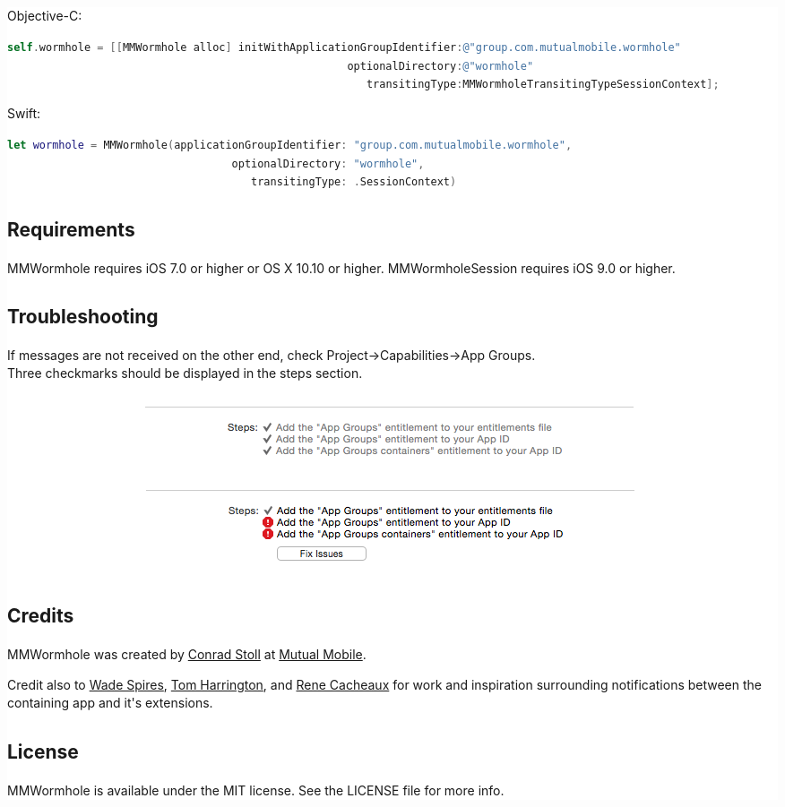 Objective-C:
```objective-c
self.wormhole = [[MMWormhole alloc] initWithApplicationGroupIdentifier:@"group.com.mutualmobile.wormhole"
                                                     optionalDirectory:@"wormhole"
                                                     	transitingType:MMWormholeTransitingTypeSessionContext];
```

Swift:
```swift
let wormhole = MMWormhole(applicationGroupIdentifier: "group.com.mutualmobile.wormhole", 
								   optionalDirectory: "wormhole",
								      transitingType: .SessionContext)
```

## Requirements

MMWormhole requires iOS 7.0 or higher or OS X 10.10 or higher.
MMWormholeSession requires iOS 9.0 or higher.

## Troubleshooting

If messages are not received on the other end, check Project->Capabilities->App Groups.<br/>
Three checkmarks should be displayed in the steps section.

<p align="center">
<img src="MMWormhole_correct.png") alt="Correct App Group Capabilities"/>
</p>

<p align="center">
<img src="MMWormhole_incorrect.png") alt="Incorrect App Group Capabilities"/>
</p>

## Credits

MMWormhole was created by [Conrad Stoll](http://conradstoll.com) at [Mutual Mobile](http://www.mutualmobile.com).

Credit also to [Wade Spires](https://devforums.apple.com/people/mindsaspire), [Tom Harrington](https://twitter.com/atomicbird), and [Rene Cacheaux](https://twitter.com/rcachatx) for work and inspiration surrounding notifications between the containing app and it's extensions.

## License

MMWormhole is available under the MIT license. See the LICENSE file for more info.

